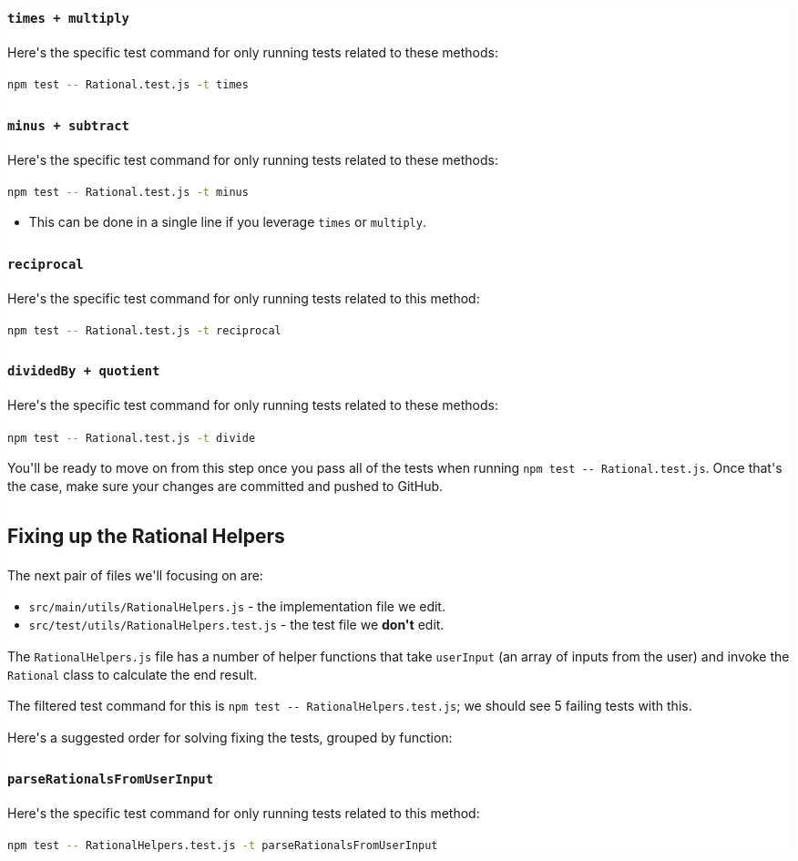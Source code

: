 ### `times + multiply`

Here's the specific test command for only running tests related to these methods:

```bash
npm test -- Rational.test.js -t times
```

### `minus + subtract`

Here's the specific test command for only running tests related to these methods:

```bash
npm test -- Rational.test.js -t minus
```

- This can be done in a single line if you leverage `times` or `multiply`.

### `reciprocal`

Here's the specific test command for only running tests related to this method:

```bash
npm test -- Rational.test.js -t reciprocal
```

### `dividedBy + quotient`

Here's the specific test command for only running tests related to these methods:

```bash
npm test -- Rational.test.js -t divide
```

You'll be ready to move on from this step once you pass all of the tests when running `npm test -- Rational.test.js`. Once that's the case, make sure your changes are committed and pushed to GitHub.

## Fixing up the Rational Helpers

The next pair of files we'll focusing on are:

- `src/main/utils/RationalHelpers.js` - the implementation file we edit.
- `src/test/utils/RationalHelpers.test.js` - the test file we **don't** edit.

The `RationalHelpers.js` file has a number of helper functions that take `userInput` (an array of inputs from the user) and invoke the `Rational` class to calculate the end result.

The filtered test command for this is `npm test -- RationalHelpers.test.js`; we should see 5 failing tests with this.

Here's a suggested order for solving fixing the tests, grouped by function:

### `parseRationalsFromUserInput`

Here's the specific test command for only running tests related to this method:

```bash
npm test -- RationalHelpers.test.js -t parseRationalsFromUserInput
```
